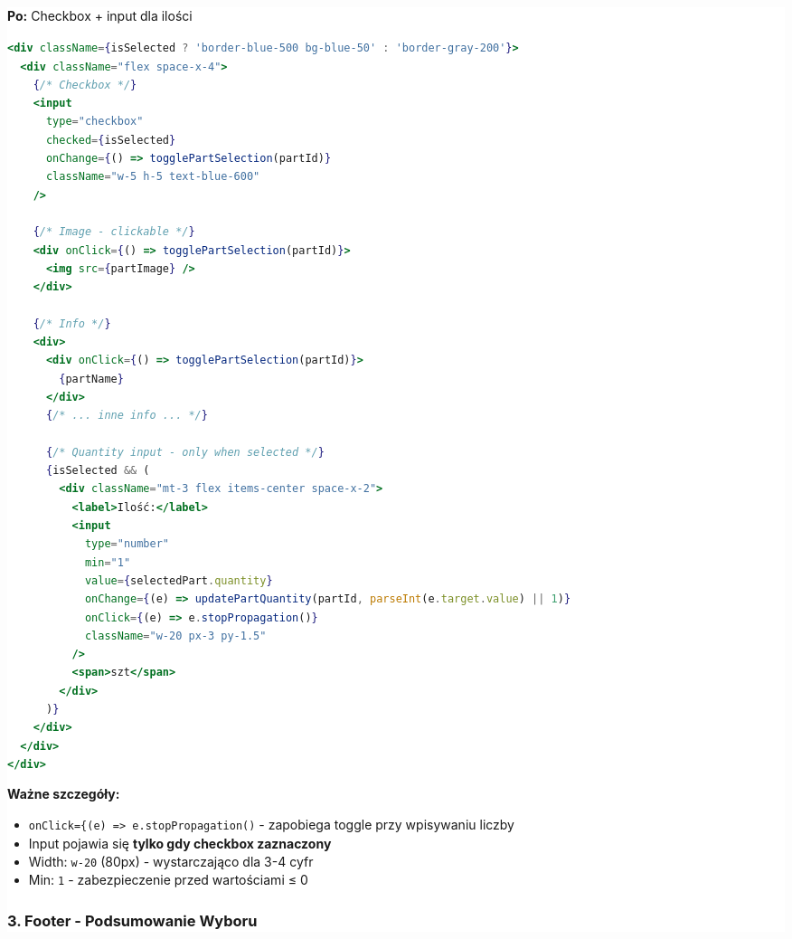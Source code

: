 **Po:** Checkbox + input dla ilości
```jsx
<div className={isSelected ? 'border-blue-500 bg-blue-50' : 'border-gray-200'}>
  <div className="flex space-x-4">
    {/* Checkbox */}
    <input
      type="checkbox"
      checked={isSelected}
      onChange={() => togglePartSelection(partId)}
      className="w-5 h-5 text-blue-600"
    />

    {/* Image - clickable */}
    <div onClick={() => togglePartSelection(partId)}>
      <img src={partImage} />
    </div>

    {/* Info */}
    <div>
      <div onClick={() => togglePartSelection(partId)}>
        {partName}
      </div>
      {/* ... inne info ... */}

      {/* Quantity input - only when selected */}
      {isSelected && (
        <div className="mt-3 flex items-center space-x-2">
          <label>Ilość:</label>
          <input
            type="number"
            min="1"
            value={selectedPart.quantity}
            onChange={(e) => updatePartQuantity(partId, parseInt(e.target.value) || 1)}
            onClick={(e) => e.stopPropagation()}
            className="w-20 px-3 py-1.5"
          />
          <span>szt</span>
        </div>
      )}
    </div>
  </div>
</div>
```

**Ważne szczegóły:**
- `onClick={(e) => e.stopPropagation()` - zapobiega toggle przy wpisywaniu liczby
- Input pojawia się **tylko gdy checkbox zaznaczony**
- Width: `w-20` (80px) - wystarczająco dla 3-4 cyfr
- Min: `1` - zabezpieczenie przed wartościami ≤ 0

### 3. **Footer - Podsumowanie Wyboru**
